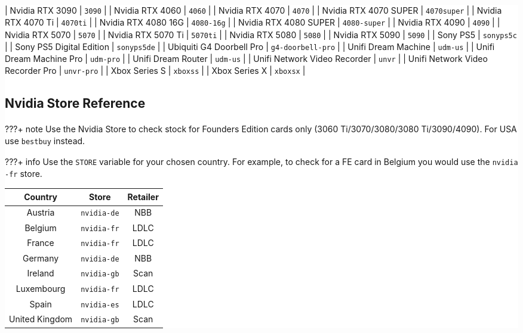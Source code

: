| Nvidia RTX 3090 | `3090` |
| Nvidia RTX 4060 | `4060` |
| Nvidia RTX 4070 | `4070` |
| Nvidia RTX 4070 SUPER | `4070super` |
| Nvidia RTX 4070 Ti | `4070ti` |
| Nvidia RTX 4080 16G | `4080-16g` |
| Nvidia RTX 4080 SUPER | `4080-super` |
| Nvidia RTX 4090 | `4090` |
| Nvidia RTX 5070 | `5070` |
| Nvidia RTX 5070 Ti | `5070ti` |
| Nvidia RTX 5080 | `5080` |
| Nvidia RTX 5090 | `5090` |
| Sony PS5 | `sonyps5c` |
| Sony PS5 Digital Edition | `sonyps5de` |
| Ubiquiti G4 Doorbell Pro | `g4-doorbell-pro` |
| Unifi Dream Machine | `udm-us` |
| Unifi Dream Machine Pro | `udm-pro` |
| Unifi Dream Router | `udm-us` |
| Unifi Network Video Recorder | `unvr` |
| Unifi Network Video Recorder Pro | `unvr-pro` |
| Xbox Series S | `xboxss` |
| Xbox Series X | `xboxsx` |

## Nvidia Store Reference

???+ note
    Use the Nvidia Store to check stock for Founders Edition cards only (3060 Ti/3070/3080/3080 Ti/3090/4090). For USA use `bestbuy` instead.

???+ info
    Use the `STORE` variable for your chosen country. For example, to check for a FE card in Belgium you would use the `nvidia-fr` store.

| Country | Store | Retailer
|:---:|:---:|:---:|
| Austria | `nvidia-de` | NBB |
| Belgium | `nvidia-fr` | LDLC |
| France | `nvidia-fr` | LDLC |
| Germany | `nvidia-de` | NBB |
| Ireland | `nvidia-gb` | Scan |
| Luxembourg | `nvidia-fr` | LDLC |
| Spain | `nvidia-es` | LDLC |
| United Kingdom | `nvidia-gb` | Scan |
